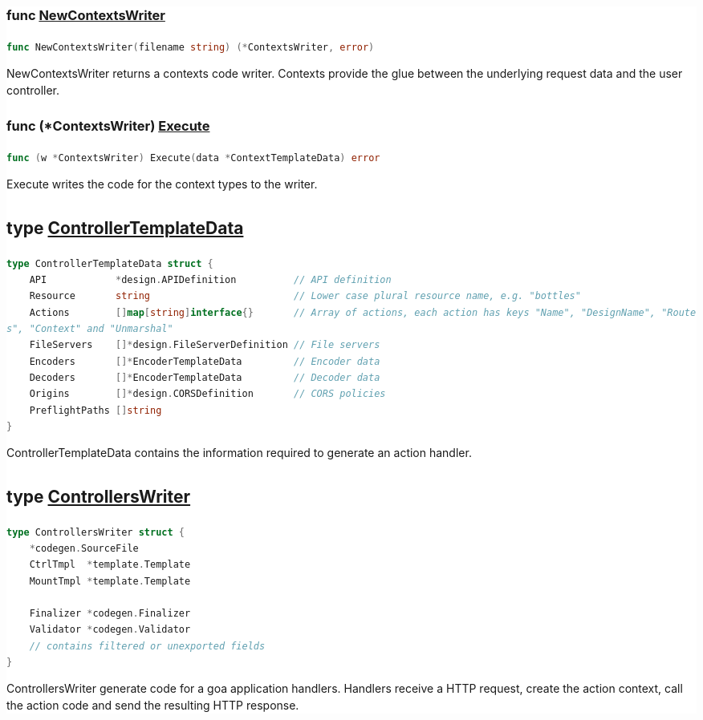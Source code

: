 





### <a name="NewContextsWriter">func</a> [NewContextsWriter](/src/target/writers.go?s=6662:6726#L195)
``` go
func NewContextsWriter(filename string) (*ContextsWriter, error)
```
NewContextsWriter returns a contexts code writer.
Contexts provide the glue between the underlying request data and the user controller.





### <a name="ContextsWriter.Execute">func</a> (\*ContextsWriter) [Execute](/src/target/writers.go?s=7009:7074#L208)
``` go
func (w *ContextsWriter) Execute(data *ContextTemplateData) error
```
Execute writes the code for the context types to the writer.




## <a name="ControllerTemplateData">type</a> [ControllerTemplateData](/src/target/writers.go?s=2705:3335#L91)
``` go
type ControllerTemplateData struct {
    API            *design.APIDefinition          // API definition
    Resource       string                         // Lower case plural resource name, e.g. "bottles"
    Actions        []map[string]interface{}       // Array of actions, each action has keys "Name", "DesignName", "Routes", "Context" and "Unmarshal"
    FileServers    []*design.FileServerDefinition // File servers
    Encoders       []*EncoderTemplateData         // Encoder data
    Decoders       []*EncoderTemplateData         // Decoder data
    Origins        []*design.CORSDefinition       // CORS policies
    PreflightPaths []string
}

```
ControllerTemplateData contains the information required to generate an action handler.










## <a name="ControllersWriter">type</a> [ControllersWriter](/src/target/writers.go?s=817:1033#L34)
``` go
type ControllersWriter struct {
    *codegen.SourceFile
    CtrlTmpl  *template.Template
    MountTmpl *template.Template

    Finalizer *codegen.Finalizer
    Validator *codegen.Validator
    // contains filtered or unexported fields
}

```
ControllersWriter generate code for a goa application handlers.
Handlers receive a HTTP request, create the action context, call the action code and send the
resulting HTTP response.